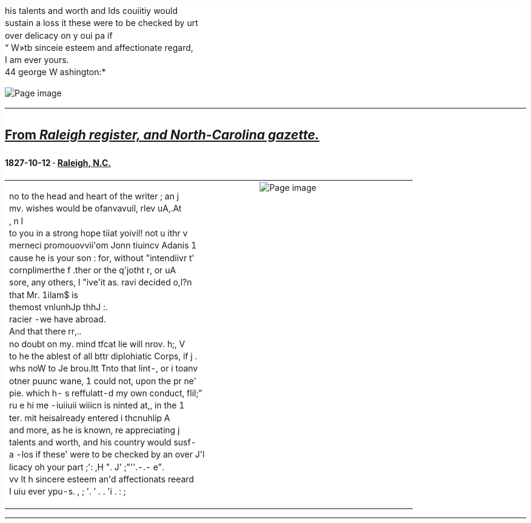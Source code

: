 his talents and worth and Ids couiitiy would  
sustain a loss it these were to be checked by urt  
over delicacy on y oui pa if  
“ W»tb sinceie esteem and affectionate regard,  
I am ever yours.  
44 george W ashington:*
</td><td style="width: 50%; max-height: 75%; margin: auto; display: block;">
<img alt="Page image" src="https://tile.loc.gov/image-services/iiif/service:ndnp:vi:batch_vi_dartmoor_ver03:data:sn85027015:00393348811:1827100801:0489/pct:79.4075877459931,58.01537585421412,14.627713532156625,14.664009111617313/!600,600/0/default.jpg"/>
</td>
</tr></table>

---

## [From _Raleigh register, and North-Carolina gazette._](https://newspapers.digitalnc.org/lccn/sn84026583/1827-10-12/ed-1/seq-2/)

#### 1827-10-12 &middot; [Raleigh, N.C.](http://dbpedia.org/resource/Raleigh%2C_North_Carolina)

<table style="width: 100%;"><tr><td style="width: 50%">

  
no to the head and heart of the writer ; an j  
mv. wishes would be ofanvavuil, rlev uA,.At  
, n I  
to you in a strong hope tiiat yoivil! not u ithr v  
merneci promouovvii&#x27;om Jonn tiuincv Adanis 1  
cause he is your son : for, without &quot;intendiivr t&#x27;  
cornplimerthe f .ther or the q&#x27;jotht r, or uA  
sore, any others, I &quot;ive&#x27;it as. ravi decided o,l?n  
that Mr. 1ilam$ is  
themost vnlunhJp thhJ :.  
racier -we have abroad.  
And that there rr,..  
no doubt on my. mind tfcat lie will nrov. h;, V  
to he the ablest of all bttr diplohiatic Corps, if j .  
whs noW to Je brou.ltt Tnto that lint-, or i toanv  
otner puunc wane, 1 could not, upon the pr ne&#x27;  
pie. which h- s reffulatt-d my own conduct, flil;&quot;  
ru e hi me -iuiiuii wiiicn is ninted at,, in the 1  
ter. mit heisalready entered i thcnuhlip A  
and more, as he is known, re appreciating j­  
talents and worth, and his country would susf-  
a -los if these&#x27; were to be checked by an over J&#x27;l  
licacy oh your part ;&#x27;: ,H &quot;. J&#x27; ;&quot;&#x27;&#x27;.-.- e&quot;.  
vv lt h sincere esteem an&#x27;d affectionats reeard  
I uiu ever ypu-s. , ; &#x27;. &#x27; . . &#x27;i . : ; 
</td><td style="width: 50%; max-height: 75%; margin: auto; display: block;">
<img alt="Page image" src="https://newspapers.digitalnc.org/images/iiif/batch_ncu_RalReg18n_ver01%2Fdata%2F1827101201%2F0326.jp2/pct:81.56996587030717,14.94676087172853,17.91066923875946,12.03104786545925/!600,600/0/default.jpg"/>
</td>
</tr></table>

---